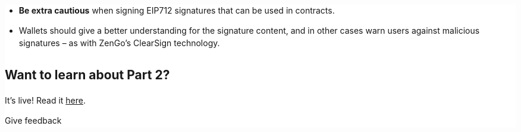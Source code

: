 *   **Be extra cautious** when signing EIP712 signatures that can be used in contracts.
    
*   Wallets should give a better understanding for the signature content, and in other cases warn users against malicious signatures – as with ZenGo’s ClearSign technology.
    

[](#want-to-learn-about-part-2)Want to learn about Part 2?
----------------------------------------------------------

It’s live! Read it [here](https://github.com/Yumistar/DeFiHackLabs/blob/main/tutorials/usersec/07-2/readme.md).

Give feedback



